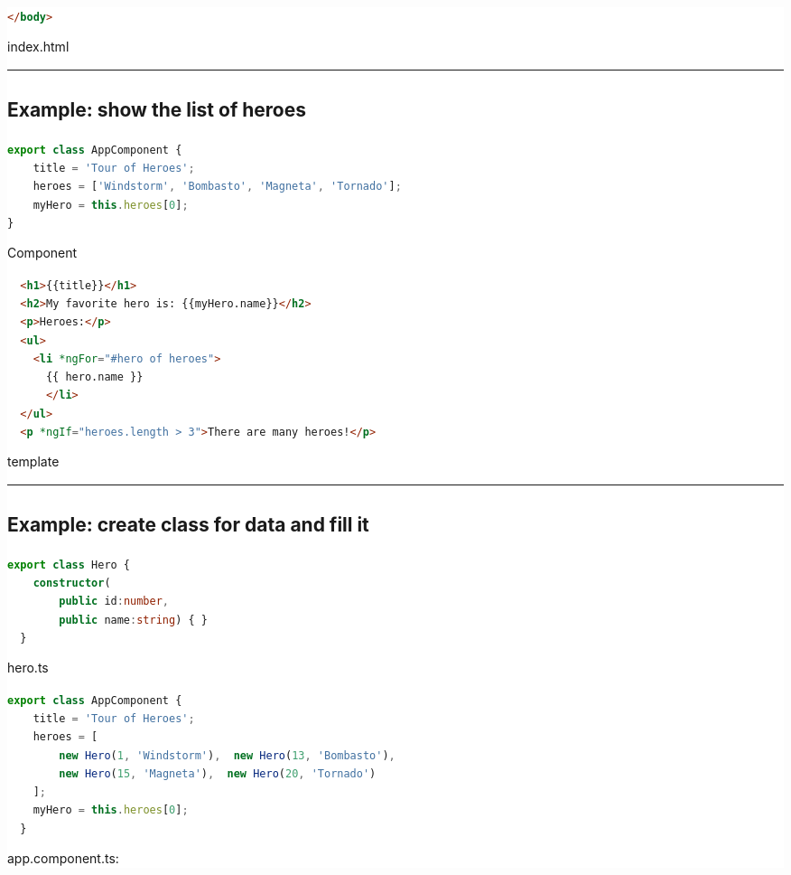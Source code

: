 ```html
</body>
```
index.html

----
## Example: show the list of heroes
```ts
export class AppComponent {
    title = 'Tour of Heroes';
    heroes = ['Windstorm', 'Bombasto', 'Magneta', 'Tornado'];
    myHero = this.heroes[0];
}
```
Component

```html
  <h1>{{title}}</h1>
  <h2>My favorite hero is: {{myHero.name}}</h2>
  <p>Heroes:</p>
  <ul>
    <li *ngFor="#hero of heroes">
      {{ hero.name }}
      </li>
  </ul>
  <p *ngIf="heroes.length > 3">There are many heroes!</p>
```
template


----
## Example: create class for data and fill it


```ts
export class Hero {
    constructor(
        public id:number,
        public name:string) { }
  }
```
hero.ts

```ts
export class AppComponent {
    title = 'Tour of Heroes';
    heroes = [
        new Hero(1, 'Windstorm'),  new Hero(13, 'Bombasto'),
        new Hero(15, 'Magneta'),  new Hero(20, 'Tornado')
    ];
    myHero = this.heroes[0];
  }
```
app.component.ts:
